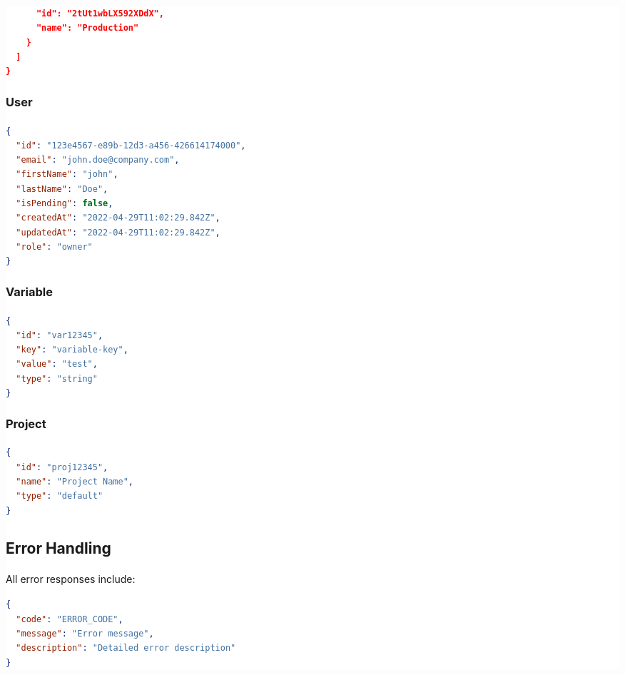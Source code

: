 ```json
      "id": "2tUt1wbLX592XDdX",
      "name": "Production"
    }
  ]
}
```

### User

```json
{
  "id": "123e4567-e89b-12d3-a456-426614174000",
  "email": "john.doe@company.com",
  "firstName": "john",
  "lastName": "Doe",
  "isPending": false,
  "createdAt": "2022-04-29T11:02:29.842Z",
  "updatedAt": "2022-04-29T11:02:29.842Z",
  "role": "owner"
}
```

### Variable

```json
{
  "id": "var12345",
  "key": "variable-key",
  "value": "test",
  "type": "string"
}
```

### Project

```json
{
  "id": "proj12345",
  "name": "Project Name",
  "type": "default"
}
```

## Error Handling

All error responses include:

```json
{
  "code": "ERROR_CODE",
  "message": "Error message",
  "description": "Detailed error description"
}
```
